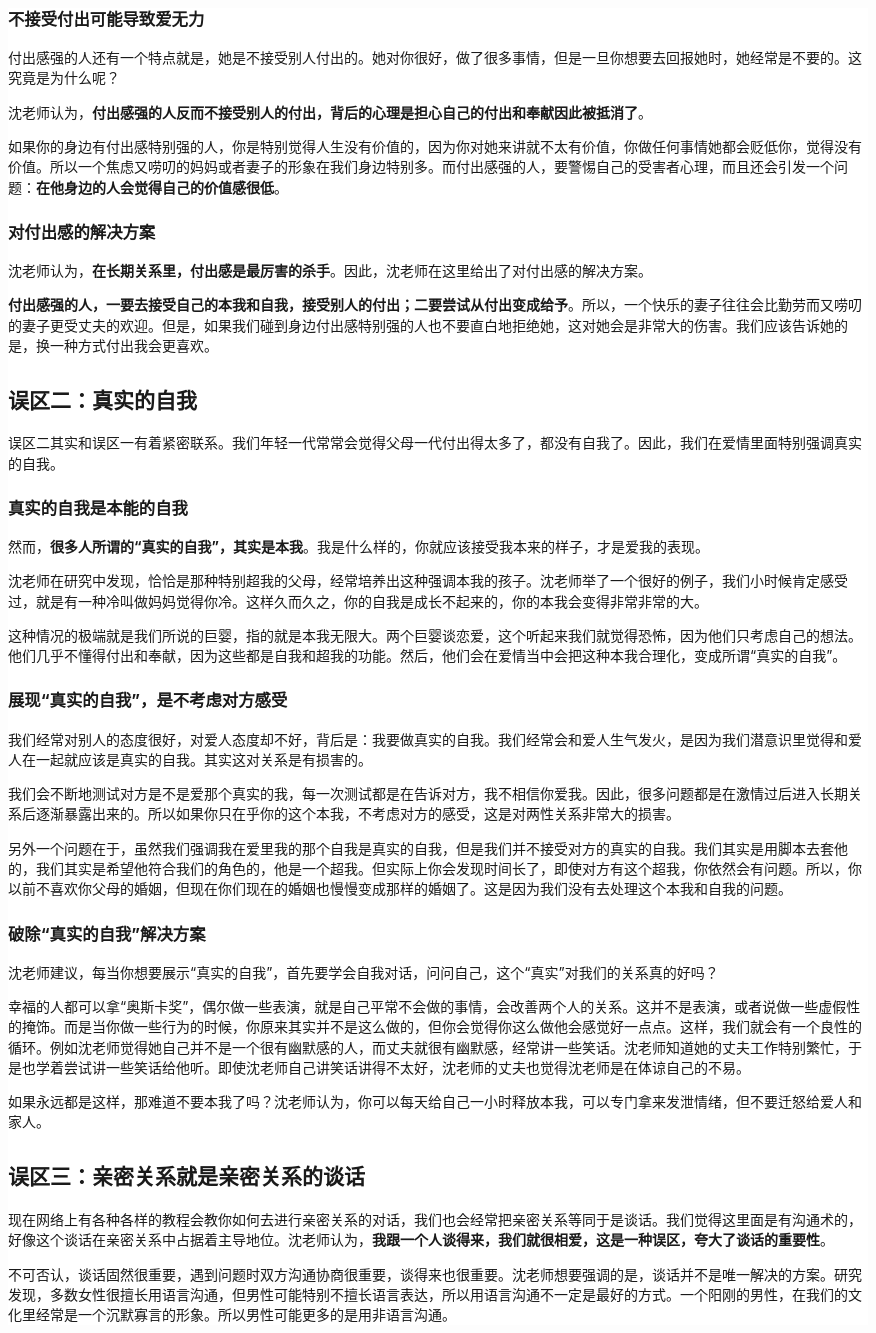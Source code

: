 ### 不接受付出可能导致爱无力

付出感强的人还有一个特点就是，她是不接受别人付出的。她对你很好，做了很多事情，但是一旦你想要去回报她时，她经常是不要的。这究竟是为什么呢？

沈老师认为，**付出感强的人反而不接受别人的付出，背后的心理是担心自己的付出和奉献因此被抵消了**。

如果你的身边有付出感特别强的人，你是特别觉得人生没有价值的，因为你对她来讲就不太有价值，你做任何事情她都会贬低你，觉得没有价值。所以一个焦虑又唠叨的妈妈或者妻子的形象在我们身边特别多。而付出感强的人，要警惕自己的受害者心理，而且还会引发一个问题：**在他身边的人会觉得自己的价值感很低**。

### 对付出感的解决方案

沈老师认为，**在长期关系里，付出感是最厉害的杀手**。因此，沈老师在这里给出了对付出感的解决方案。

**付出感强的人，一要去接受自己的本我和自我，接受别人的付出；二要尝试从付出变成给予**。所以，一个快乐的妻子往往会比勤劳而又唠叨的妻子更受丈夫的欢迎。但是，如果我们碰到身边付出感特别强的人也不要直白地拒绝她，这对她会是非常大的伤害。我们应该告诉她的是，换一种方式付出我会更喜欢。

## 误区二：真实的自我

误区二其实和误区一有着紧密联系。我们年轻一代常常会觉得父母一代付出得太多了，都没有自我了。因此，我们在爱情里面特别强调真实的自我。

### 真实的自我是本能的自我

然而，**很多人所谓的“真实的自我”，其实是本我**。我是什么样的，你就应该接受我本来的样子，才是爱我的表现。

沈老师在研究中发现，恰恰是那种特别超我的父母，经常培养出这种强调本我的孩子。沈老师举了一个很好的例子，我们小时候肯定感受过，就是有一种冷叫做妈妈觉得你冷。这样久而久之，你的自我是成长不起来的，你的本我会变得非常非常的大。

这种情况的极端就是我们所说的巨婴，指的就是本我无限大。两个巨婴谈恋爱，这个听起来我们就觉得恐怖，因为他们只考虑自己的想法。他们几乎不懂得付出和奉献，因为这些都是自我和超我的功能。然后，他们会在爱情当中会把这种本我合理化，变成所谓“真实的自我”。

### 展现“真实的自我”，是不考虑对方感受

我们经常对别人的态度很好，对爱人态度却不好，背后是：我要做真实的自我。我们经常会和爱人生气发火，是因为我们潜意识里觉得和爱人在一起就应该是真实的自我。其实这对关系是有损害的。

我们会不断地测试对方是不是爱那个真实的我，每一次测试都是在告诉对方，我不相信你爱我。因此，很多问题都是在激情过后进入长期关系后逐渐暴露出来的。所以如果你只在乎你的这个本我，不考虑对方的感受，这是对两性关系非常大的损害。

另外一个问题在于，虽然我们强调我在爱里我的那个自我是真实的自我，但是我们并不接受对方的真实的自我。我们其实是用脚本去套他的，我们其实是希望他符合我们的角色的，他是一个超我。但实际上你会发现时间长了，即使对方有这个超我，你依然会有问题。所以，你以前不喜欢你父母的婚姻，但现在你们现在的婚姻也慢慢变成那样的婚姻了。这是因为我们没有去处理这个本我和自我的问题。

### 破除“真实的自我”解决方案

沈老师建议，每当你想要展示“真实的自我”，首先要学会自我对话，问问自己，这个“真实”对我们的关系真的好吗？

幸福的人都可以拿“奥斯卡奖”，偶尔做一些表演，就是自己平常不会做的事情，会改善两个人的关系。这并不是表演，或者说做一些虚假性的掩饰。而是当你做一些行为的时候，你原来其实并不是这么做的，但你会觉得你这么做他会感觉好一点点。这样，我们就会有一个良性的循环。例如沈老师觉得她自己并不是一个很有幽默感的人，而丈夫就很有幽默感，经常讲一些笑话。沈老师知道她的丈夫工作特别繁忙，于是也学着尝试讲一些笑话给他听。即使沈老师自己讲笑话讲得不太好，沈老师的丈夫也觉得沈老师是在体谅自己的不易。

如果永远都是这样，那难道不要本我了吗？沈老师认为，你可以每天给自己一小时释放本我，可以专门拿来发泄情绪，但不要迁怒给爱人和家人。

## 误区三：亲密关系就是亲密关系的谈话

现在网络上有各种各样的教程会教你如何去进行亲密关系的对话，我们也会经常把亲密关系等同于是谈话。我们觉得这里面是有沟通术的，好像这个谈话在亲密关系中占据着主导地位。沈老师认为，**我跟一个人谈得来，我们就很相爱，这是一种误区，夸大了谈话的重要性**。

不可否认，谈话固然很重要，遇到问题时双方沟通协商很重要，谈得来也很重要。沈老师想要强调的是，谈话并不是唯一解决的方案。研究发现，多数女性很擅长用语言沟通，但男性可能特别不擅长语言表达，所以用语言沟通不一定是最好的方式。一个阳刚的男性，在我们的文化里经常是一个沉默寡言的形象。所以男性可能更多的是用非语言沟通。
